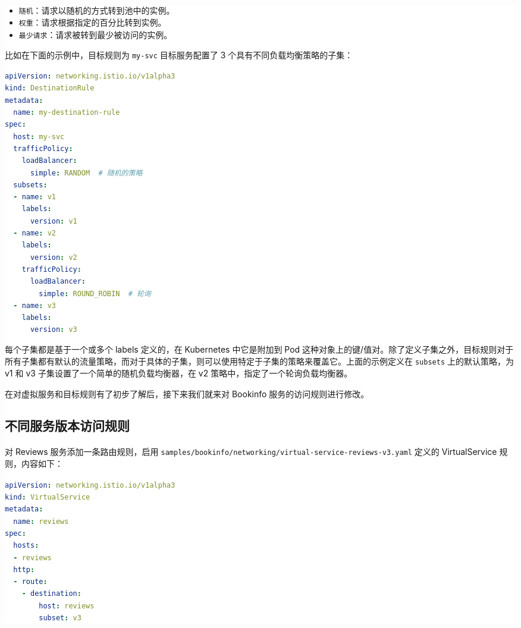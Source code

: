 - `随机`：请求以随机的方式转到池中的实例。
- `权重`：请求根据指定的百分比转到实例。
- `最少请求`：请求被转到最少被访问的实例。

比如在下面的示例中，目标规则为 `my-svc` 目标服务配置了 3 个具有不同负载均衡策略的子集：

```yaml
apiVersion: networking.istio.io/v1alpha3
kind: DestinationRule
metadata:
  name: my-destination-rule
spec:
  host: my-svc
  trafficPolicy:
    loadBalancer:
      simple: RANDOM  # 随机的策略
  subsets:
  - name: v1
    labels:
      version: v1
  - name: v2
    labels:
      version: v2
    trafficPolicy:
      loadBalancer:
        simple: ROUND_ROBIN  # 轮询
  - name: v3
    labels:
      version: v3
```

每个子集都是基于一个或多个 labels 定义的，在 Kubernetes 中它是附加到 Pod 这种对象上的键/值对。除了定义子集之外，目标规则对于所有子集都有默认的流量策略，而对于具体的子集，则可以使用特定于子集的策略来覆盖它。上面的示例定义在 `subsets` 上的默认策略，为 v1 和 v3 子集设置了一个简单的随机负载均衡器，在 v2 策略中，指定了一个轮询负载均衡器。

在对虚拟服务和目标规则有了初步了解后，接下来我们就来对 Bookinfo 服务的访问规则进行修改。

## 不同服务版本访问规则

对 Reviews 服务添加一条路由规则，启用 `samples/bookinfo/networking/virtual-service-reviews-v3.yaml` 定义的 VirtualService 规则，内容如下：

```yaml
apiVersion: networking.istio.io/v1alpha3
kind: VirtualService
metadata:
  name: reviews
spec:
  hosts:
  - reviews
  http:
  - route:
    - destination:
        host: reviews
        subset: v3
```

